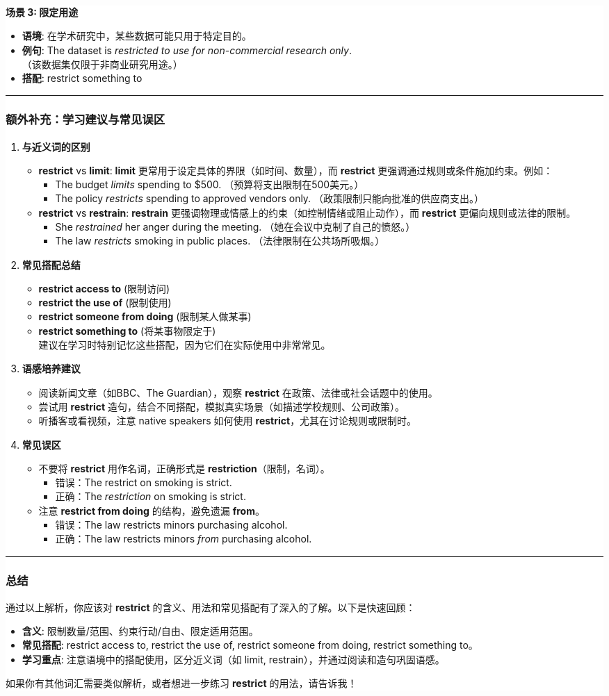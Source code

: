 **场景 3: 限定用途**  
- **语境**: 在学术研究中，某些数据可能只用于特定目的。  
- **例句**: The dataset is *restricted to use for non-commercial research only*.  
  （该数据集仅限于非商业研究用途。）  
- **搭配**: restrict something to  

---

### 额外补充：学习建议与常见误区

1. **与近义词的区别**  
   - **restrict** vs **limit**: **limit** 更常用于设定具体的界限（如时间、数量），而 **restrict** 更强调通过规则或条件施加约束。例如：  
     - The budget *limits* spending to $500. （预算将支出限制在500美元。）  
     - The policy *restricts* spending to approved vendors only. （政策限制只能向批准的供应商支出。）  
   - **restrict** vs **restrain**: **restrain** 更强调物理或情感上的约束（如控制情绪或阻止动作），而 **restrict** 更偏向规则或法律的限制。  
     - She *restrained* her anger during the meeting. （她在会议中克制了自己的愤怒。）  
     - The law *restricts* smoking in public places. （法律限制在公共场所吸烟。）  

2. **常见搭配总结**  
   - **restrict access to** (限制访问)  
   - **restrict the use of** (限制使用)  
   - **restrict someone from doing** (限制某人做某事)  
   - **restrict something to** (将某事物限定于)  
   建议在学习时特别记忆这些搭配，因为它们在实际使用中非常常见。

3. **语感培养建议**  
   - 阅读新闻文章（如BBC、The Guardian），观察 **restrict** 在政策、法律或社会话题中的使用。  
   - 尝试用 **restrict** 造句，结合不同搭配，模拟真实场景（如描述学校规则、公司政策）。  
   - 听播客或看视频，注意 native speakers 如何使用 **restrict**，尤其在讨论规则或限制时。

4. **常见误区**  
   - 不要将 **restrict** 用作名词，正确形式是 **restriction**（限制，名词）。  
     - 错误：The restrict on smoking is strict.  
     - 正确：The *restriction* on smoking is strict.  
   - 注意 **restrict from doing** 的结构，避免遗漏 **from**。  
     - 错误：The law restricts minors purchasing alcohol.  
     - 正确：The law restricts minors *from* purchasing alcohol.

---

### 总结

通过以上解析，你应该对 **restrict** 的含义、用法和常见搭配有了深入的了解。以下是快速回顾：  
- **含义**: 限制数量/范围、约束行动/自由、限定适用范围。  
- **常见搭配**: restrict access to, restrict the use of, restrict someone from doing, restrict something to。  
- **学习重点**: 注意语境中的搭配使用，区分近义词（如 limit, restrain），并通过阅读和造句巩固语感。

如果你有其他词汇需要类似解析，或者想进一步练习 **restrict** 的用法，请告诉我！